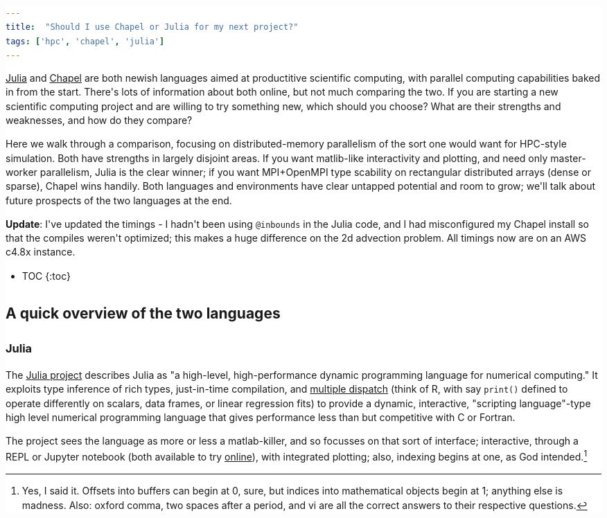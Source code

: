 ```yaml
---
title:  "Should I use Chapel or Julia for my next project?"
tags: ['hpc', 'chapel', 'julia']
---
```


[Julia](https://julialang.org) and [Chapel](http://chapel.cray.com)
are both newish languages aimed at productitive scientific computing,
with parallel computing capabilities baked in from the start.
There's lots of information about both online, but not much comparing
the two.  If you are starting a new scientific computing project
and are willing to try something new, which should you choose?  What
are their strengths and weaknesses, and how do they compare?

Here we walk through a comparison, focusing on distributed-memory
parallelism of the sort one would want for HPC-style simulation.
Both have strengths in largely disjoint areas.  If you want matlib-like
interactivity and plotting, and need only master-worker parallelism,
Julia is the clear winner; if you want MPI+OpenMPI type scability
on rectangular distributed arrays (dense or sparse), Chapel wins
handily.  Both languages and environments have clear untapped
potential and room to grow; we'll talk about future prospects of
the two languages at the end.

**Update**: I've updated the timings - I hadn't been using `@inbounds`
in the Julia code, and I had misconfigured my Chapel install so
that the compiles weren't optimized; this makes a huge difference on
the 2d advection problem.  All timings now are on an AWS c4.8x instance.

* TOC
{:toc}

## A quick overview of the two languages

### Julia

The [Julia project](https://julialang.org) describes Julia as "a
high-level, high-performance dynamic programming language for
numerical computing."  It exploits type inference of rich types,
just-in-time compilation, and [multiple
dispatch](https://en.wikipedia.org/wiki/Multiple_dispatch) (think
of R, with say `print()` defined to operate differently on scalars,
data&nbsp;frames, or linear regression fits) to provide a dynamic,
interactive, "scripting language"-type high level numerical programming
language that gives performance less than but competitive with
C or Fortran.

The project sees the language as more or less a matlab-killer, and
so focusses on that sort of interface; interactive, through a REPL
or Jupyter notebook (both available to try [online](https://juliabox.com)),
with integrated plotting; also, indexing begins at one, as God
intended.[^1]


[^1]: Yes, I said it.  Offsets into buffers can begin at 0, sure, but indices into mathematical objects begin at 1; anything else is madness.  Also: oxford comma, two spaces after a period, and vi are all the correct answers to their respective questions.
[^2]: "Do the right thing" isn't free, however; as with matlab or numpy, when combining objects of different shapes or sizes, the "right thing" can be a bit suprising unless one is very familiar with the tool's [broadcasting rules](https://docs.julialang.org/en/stable/manual/arrays/?highlight=broadcasting#broadcasting)